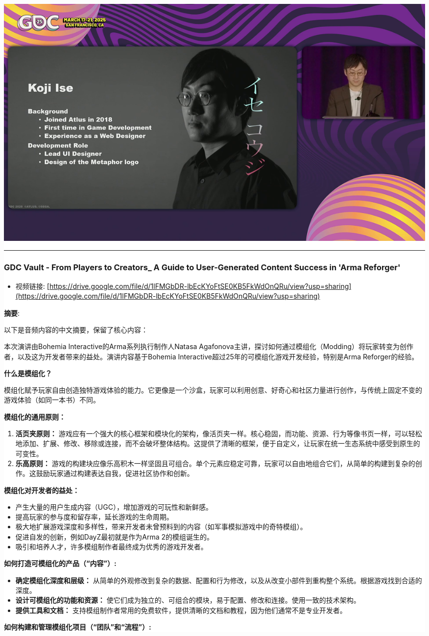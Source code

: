 ![GDC Vault - From 'Persona' to 'Metaphor_ ReFantazio'_ Creating a Visual Identity for a New Series 截图](2025/GDC%20Vault%20-%20From%20%27Persona%27%20to%20%27Metaphor_%20ReFantazio%27_%20Creating%20a%20Visual%20Identity%20for%20a%20New%20Series.png)

---

<h3 id="gdc-vault---from-players-to-creators_-a-guide-to-user-generated-content-success-in-arma-reforger">GDC Vault - From Players to Creators_ A Guide to User-Generated Content Success in 'Arma Reforger'</h3>

- 视频链接: [https://drive.google.com/file/d/1lFMGbDR-lbEcKYoFtSE0KB5FkWdOnQRu/view?usp=sharing](https://drive.google.com/file/d/1lFMGbDR-lbEcKYoFtSE0KB5FkWdOnQRu/view?usp=sharing)

**摘要**:

以下是音频内容的中文摘要，保留了核心内容：

本次演讲由Bohemia Interactive的Arma系列执行制作人Natasa Agafonova主讲，探讨如何通过模组化（Modding）将玩家转变为创作者，以及这为开发者带来的益处。演讲内容基于Bohemia Interactive超过25年的可模组化游戏开发经验，特别是Arma Reforger的经验。

**什么是模组化？**

模组化赋予玩家自由创造独特游戏体验的能力。它更像是一个沙盒，玩家可以利用创意、好奇心和社区力量进行创作，与传统上固定不变的游戏体验（如同一本书）不同。

**模组化的通用原则：**

1.  **活页夹原则：** 游戏应有一个强大的核心框架和模块化的架构，像活页夹一样。核心稳固，而功能、资源、行为等像书页一样，可以轻松地添加、扩展、修改、移除或连接，而不会破坏整体结构。这提供了清晰的框架，便于自定义，让玩家在统一生态系统中感受到原生的可变性。
2.  **乐高原则：** 游戏的构建块应像乐高积木一样坚固且可组合。单个元素应稳定可靠，玩家可以自由地组合它们，从简单的构建到复杂的创作。这鼓励玩家通过构建表达自我，促进社区协作和创新。

**模组化对开发者的益处：**

*   产生大量的用户生成内容（UGC），增加游戏的可玩性和新鲜感。
*   提高玩家的参与度和留存率，延长游戏的生命周期。
*   极大地扩展游戏深度和多样性，带来开发者未曾预料到的内容（如军事模拟游戏中的奇特模组）。
*   促进自发的创新，例如DayZ最初就是作为Arma 2的模组诞生的。
*   吸引和培养人才，许多模组制作者最终成为优秀的游戏开发者。

**如何打造可模组化的产品（“内容”）:**

*   **确定模组化深度和层级：** 从简单的外观修改到复杂的数据、配置和行为修改，以及从改变小部件到重构整个系统。根据游戏找到合适的深度。
*   **设计可模组化的功能和资源：** 使它们成为独立的、可组合的模块，易于配置、修改和连接。使用一致的技术架构。
*   **提供工具和文档：** 支持模组制作者常用的免费软件，提供清晰的文档和教程，因为他们通常不是专业开发者。

**如何构建和管理模组化项目（“团队”和“流程”）:**


